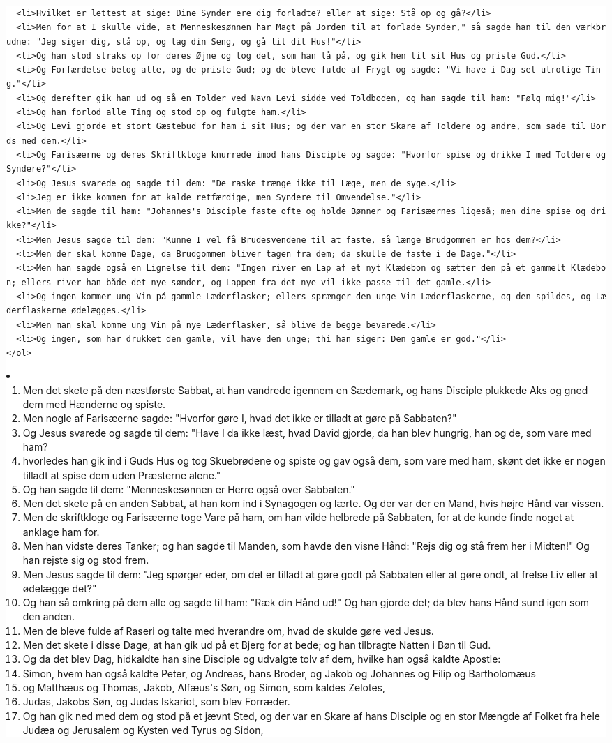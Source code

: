       <li>Hvilket er lettest at sige: Dine Synder ere dig forladte? eller at sige: Stå op og gå?</li>
      <li>Men for at I skulle vide, at Menneskesønnen har Magt på Jorden til at forlade Synder," så sagde han til den værkbrudne: "Jeg siger dig, stå op, og tag din Seng, og gå til dit Hus!"</li>
      <li>Og han stod straks op for deres Øjne og tog det, som han lå på, og gik hen til sit Hus og priste Gud.</li>
      <li>Og Forfærdelse betog alle, og de priste Gud; og de bleve fulde af Frygt og sagde: "Vi have i Dag set utrolige Ting."</li>
      <li>Og derefter gik han ud og så en Tolder ved Navn Levi sidde ved Toldboden, og han sagde til ham: "Følg mig!"</li>
      <li>Og han forlod alle Ting og stod op og fulgte ham.</li>
      <li>Og Levi gjorde et stort Gæstebud for ham i sit Hus; og der var en stor Skare af Toldere og andre, som sade til Bords med dem.</li>
      <li>Og Farisæerne og deres Skriftkloge knurrede imod hans Disciple og sagde: "Hvorfor spise og drikke I med Toldere og Syndere?"</li>
      <li>Og Jesus svarede og sagde til dem: "De raske trænge ikke til Læge, men de syge.</li>
      <li>Jeg er ikke kommen for at kalde retfærdige, men Syndere til Omvendelse."</li>
      <li>Men de sagde til ham: "Johannes's Disciple faste ofte og holde Bønner og Farisæernes ligeså; men dine spise og drikke?"</li>
      <li>Men Jesus sagde til dem: "Kunne I vel få Brudesvendene til at faste, så længe Brudgommen er hos dem?</li>
      <li>Men der skal komme Dage, da Brudgommen bliver tagen fra dem; da skulle de faste i de Dage."</li>
      <li>Men han sagde også en Lignelse til dem: "Ingen river en Lap af et nyt Klædebon og sætter den på et gammelt Klædebon; ellers river han både det nye sønder, og Lappen fra det nye vil ikke passe til det gamle.</li>
      <li>Og ingen kommer ung Vin på gammle Læderflasker; ellers sprænger den unge Vin Læderflaskerne, og den spildes, og Læderflaskerne ødelægges.</li>
      <li>Men man skal komme ung Vin på nye Læderflasker, så blive de begge bevarede.</li>
      <li>Og ingen, som har drukket den gamle, vil have den unge; thi han siger: Den gamle er god."</li>
    </ol>
  </li>
  <li>
    <ol>
      <li>Men det skete på den næstførste Sabbat, at han vandrede igennem en Sædemark, og hans Disciple plukkede Aks og gned dem med Hænderne og spiste.</li>
      <li>Men nogle af Farisæerne sagde: "Hvorfor gøre I, hvad det ikke er tilladt at gøre på Sabbaten?"</li>
      <li>Og Jesus svarede og sagde til dem: "Have I da ikke læst, hvad David gjorde, da han blev hungrig, han og de, som vare med ham?</li>
      <li>hvorledes han gik ind i Guds Hus og tog Skuebrødene og spiste og gav også dem, som vare med ham, skønt det ikke er nogen tilladt at spise dem uden Præsterne alene."</li>
      <li>Og han sagde til dem: "Menneskesønnen er Herre også over Sabbaten."</li>
      <li>Men det skete på en anden Sabbat, at han kom ind i Synagogen og lærte. Og der var der en Mand, hvis højre Hånd var vissen.</li>
      <li>Men de skriftkloge og Farisæerne toge Vare på ham, om han vilde helbrede på Sabbaten, for at de kunde finde noget at anklage ham for.</li>
      <li>Men han vidste deres Tanker; og han sagde til Manden, som havde den visne Hånd: "Rejs dig og stå frem her i Midten!" Og han rejste sig og stod frem.</li>
      <li>Men Jesus sagde til dem: "Jeg spørger eder, om det er tilladt at gøre godt på Sabbaten eller at gøre ondt, at frelse Liv eller at ødelægge det?"</li>
      <li>Og han så omkring på dem alle og sagde til ham: "Ræk din Hånd ud!" Og han gjorde det; da blev hans Hånd sund igen som den anden.</li>
      <li>Men de bleve fulde af Raseri og talte med hverandre om, hvad de skulde gøre ved Jesus.</li>
      <li>Men det skete i disse Dage, at han gik ud på et Bjerg for at bede; og han tilbragte Natten i Bøn til Gud.</li>
      <li>Og da det blev Dag, hidkaldte han sine Disciple og udvalgte tolv af dem, hvilke han også kaldte Apostle:</li>
      <li>Simon, hvem han også kaldte Peter, og Andreas, hans Broder, og Jakob og Johannes og Filip og Bartholomæus</li>
      <li>og Matthæus og Thomas, Jakob, Alfæus's Søn, og Simon, som kaldes Zelotes,</li>
      <li>Judas, Jakobs Søn, og Judas Iskariot, som blev Forræder.</li>
      <li>Og han gik ned med dem og stod på et jævnt Sted, og der var en Skare af hans Disciple og en stor Mængde af Folket fra hele Judæa og Jerusalem og Kysten ved Tyrus og Sidon,</li>